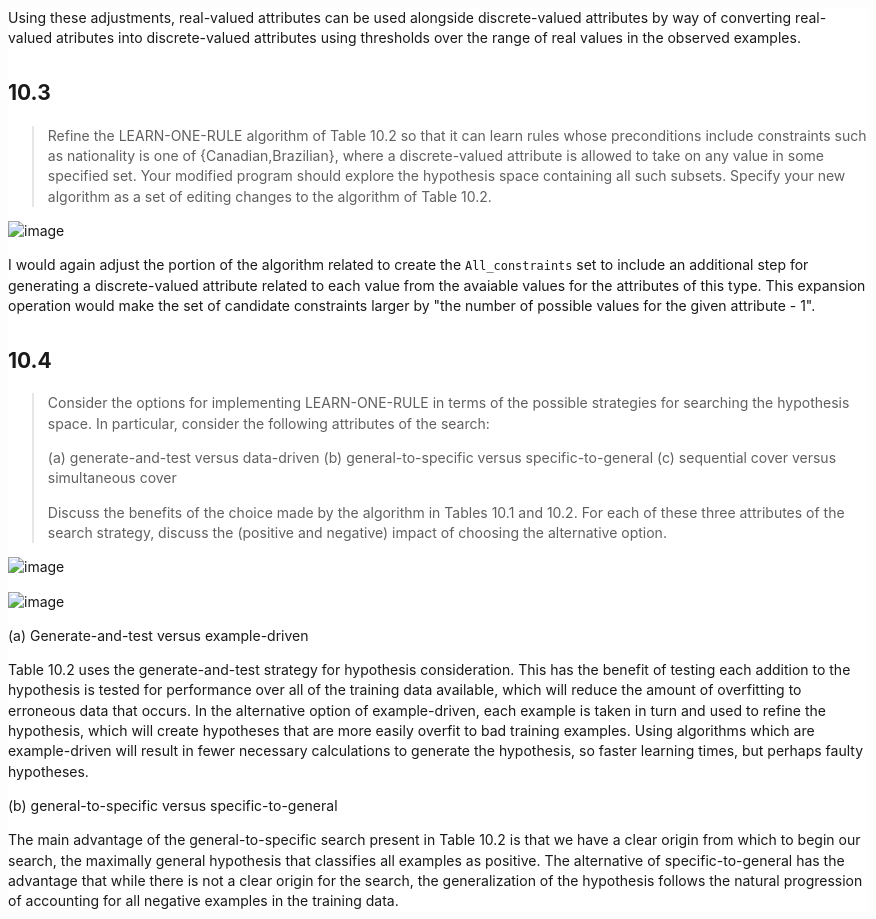 Using these adjustments, real-valued attributes can be used alongside discrete-valued attributes by way of converting real-valued atributes into discrete-valued attributes using thresholds over the range of real values in the observed examples.

## 10.3

>Refine the LEARN-ONE-RULE algorithm of Table 10.2 so that it can learn rules whose preconditions include constraints such as nationality is one of {Canadian,Brazilian}, where a discrete-valued attribute is allowed to take on any value in some specified set. Your modified program should explore the hypothesis space containing all such subsets. Specify your new algorithm as a set of editing changes to the algorithm of Table 10.2.

![image](https://cloud.githubusercontent.com/assets/865759/20673692/1e899166-b554-11e6-8cf3-dd2e8ead141b.png)

I would again adjust the portion of the algorithm related to create the `All_constraints` set to include an additional step for generating a discrete-valued attribute related to each value from the avaiable values for the attributes of this type. This expansion operation would make the set of candidate constraints larger by "the number of possible values for the given attribute - 1".

## 10.4

>Consider the options for implementing LEARN-ONE-RULE in terms of the possible strategies for searching the hypothesis space. In particular, consider the following attributes of the search:
>
>(a) generate-and-test versus data-driven
>(b) general-to-specific versus specific-to-general
>(c) sequential cover versus simultaneous cover
>
>Discuss the benefits of the choice made by the algorithm in Tables 10.1 and 10.2. For each of these three attributes of the search strategy, discuss the (positive and negative) impact of choosing the alternative option.

![image](https://cloud.githubusercontent.com/assets/865759/20676232/1989cc90-b55d-11e6-9801-4fe3633cb51c.png)


![image](https://cloud.githubusercontent.com/assets/865759/20673692/1e899166-b554-11e6-8cf3-dd2e8ead141b.png)

(a) Generate-and-test versus example-driven

Table 10.2 uses the generate-and-test strategy for hypothesis consideration. This has the benefit of testing each addition to the hypothesis is tested for performance over all of the training data available, which will reduce the amount of overfitting to erroneous data that occurs. In the alternative option of example-driven, each example is taken in turn and used to refine the hypothesis, which will create hypotheses that are more easily overfit to bad training examples. Using algorithms which are example-driven will result in fewer necessary calculations to generate the hypothesis, so faster learning times, but perhaps faulty hypotheses.

(b) general-to-specific versus specific-to-general

The main advantage of the general-to-specific search present in Table 10.2 is that we have a clear origin from which to begin our search, the maximally general hypothesis that classifies all examples as positive. The alternative of specific-to-general has the advantage that while there is not a clear origin for the search, the generalization of the hypothesis follows the natural progression of accounting for all negative examples in the training data.
